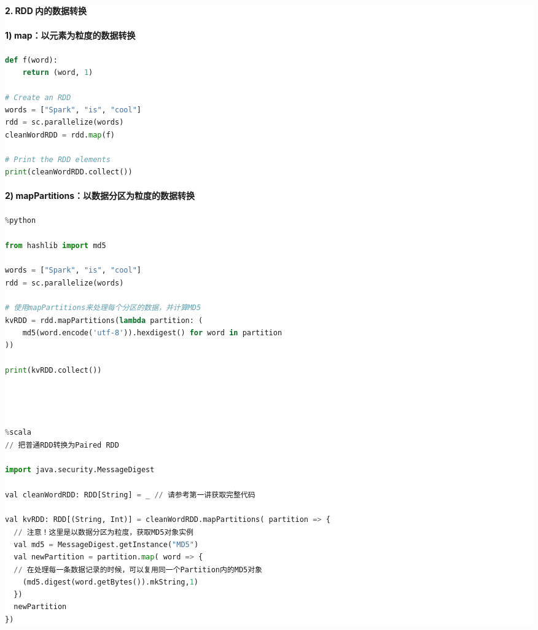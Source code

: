
#### 2. RDD 内的数据转换

#### 1) map：以元素为粒度的数据转换

```python
def f(word):
    return (word, 1)
    
# Create an RDD
words = ["Spark", "is", "cool"]
rdd = sc.parallelize(words)
cleanWordRDD = rdd.map(f)

# Print the RDD elements
print(cleanWordRDD.collect())
```


#### 2) mapPartitions：以数据分区为粒度的数据转换

```python
%python

from hashlib import md5

words = ["Spark", "is", "cool"]
rdd = sc.parallelize(words)

# 使用mapPartitions来处理每个分区的数据，并计算MD5
kvRDD = rdd.mapPartitions(lambda partition: (
    md5(word.encode('utf-8')).hexdigest() for word in partition
))

print(kvRDD.collect())

        
        

%scala 
// 把普通RDD转换为Paired RDD
 
import java.security.MessageDigest
 
val cleanWordRDD: RDD[String] = _ // 请参考第一讲获取完整代码
 
val kvRDD: RDD[(String, Int)] = cleanWordRDD.mapPartitions( partition => {
  // 注意！这里是以数据分区为粒度，获取MD5对象实例
  val md5 = MessageDigest.getInstance("MD5")
  val newPartition = partition.map( word => {
  // 在处理每一条数据记录的时候，可以复用同一个Partition内的MD5对象
    (md5.digest(word.getBytes()).mkString,1)
  })
  newPartition
})

```
